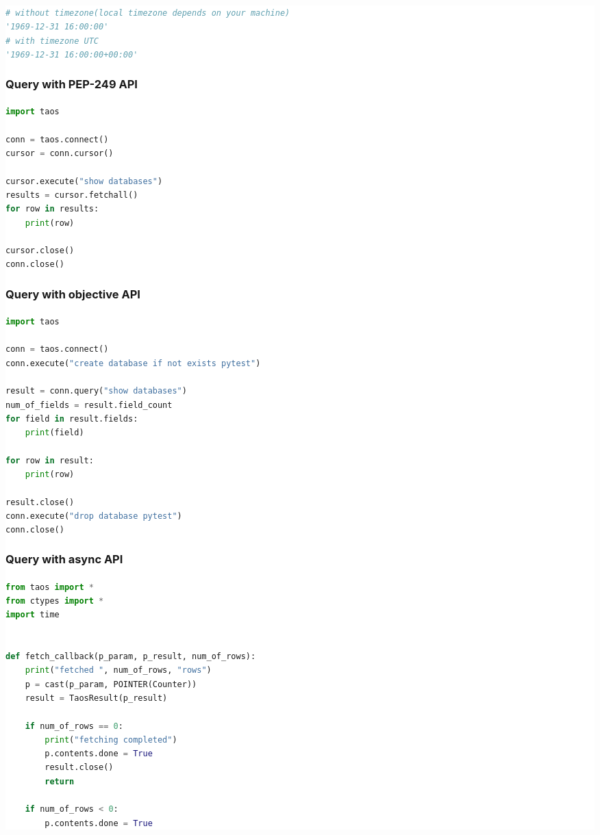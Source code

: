 ```python
# without timezone(local timezone depends on your machine)
'1969-12-31 16:00:00'
# with timezone UTC
'1969-12-31 16:00:00+00:00'
```

### Query with PEP-249 API

```python
import taos

conn = taos.connect()
cursor = conn.cursor()

cursor.execute("show databases")
results = cursor.fetchall()
for row in results:
    print(row)

cursor.close()
conn.close()
```

### Query with objective API

```python
import taos

conn = taos.connect()
conn.execute("create database if not exists pytest")

result = conn.query("show databases")
num_of_fields = result.field_count
for field in result.fields:
    print(field)

for row in result:
    print(row)

result.close()
conn.execute("drop database pytest")
conn.close()
```

### Query with async API

```python
from taos import *
from ctypes import *
import time


def fetch_callback(p_param, p_result, num_of_rows):
    print("fetched ", num_of_rows, "rows")
    p = cast(p_param, POINTER(Counter))
    result = TaosResult(p_result)

    if num_of_rows == 0:
        print("fetching completed")
        p.contents.done = True
        result.close()
        return

    if num_of_rows < 0:
        p.contents.done = True
```